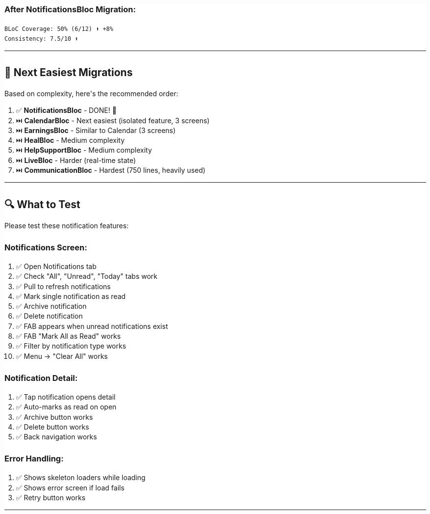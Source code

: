 ### **After NotificationsBloc Migration:**
```
BLoC Coverage: 50% (6/12) ⬆️ +8%
Consistency: 7.5/10 ⬆️
```

---

## 🚀 **Next Easiest Migrations**

Based on complexity, here's the recommended order:

1. ✅ **NotificationsBloc** - DONE! 🎉
2. ⏭️ **CalendarBloc** - Next easiest (isolated feature, 3 screens)
3. ⏭️ **EarningsBloc** - Similar to Calendar (3 screens)
4. ⏭️ **HealBloc** - Medium complexity
5. ⏭️ **HelpSupportBloc** - Medium complexity  
6. ⏭️ **LiveBloc** - Harder (real-time state)
7. ⏭️ **CommunicationBloc** - Hardest (750 lines, heavily used)

---

## 🔍 **What to Test**

Please test these notification features:

### **Notifications Screen:**
1. ✅ Open Notifications tab
2. ✅ Check "All", "Unread", "Today" tabs work
3. ✅ Pull to refresh notifications
4. ✅ Mark single notification as read
5. ✅ Archive notification
6. ✅ Delete notification
7. ✅ FAB appears when unread notifications exist
8. ✅ FAB "Mark All as Read" works
9. ✅ Filter by notification type works
10. ✅ Menu → "Clear All" works

### **Notification Detail:**
1. ✅ Tap notification opens detail
2. ✅ Auto-marks as read on open
3. ✅ Archive button works
4. ✅ Delete button works
5. ✅ Back navigation works

### **Error Handling:**
1. ✅ Shows skeleton loaders while loading
2. ✅ Shows error screen if load fails
3. ✅ Retry button works

---
